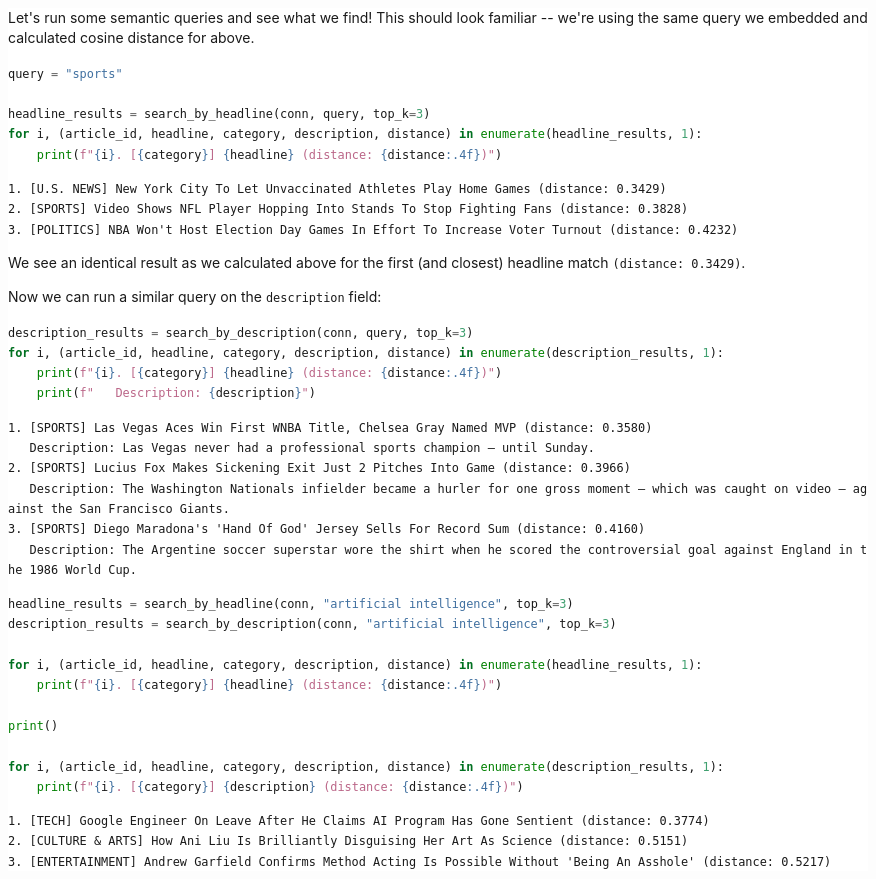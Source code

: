 Let's run some semantic queries and see what we find!
This should look familiar -- we're using the same query we embedded and calculated cosine distance for above.

```python
query = "sports"

headline_results = search_by_headline(conn, query, top_k=3)
for i, (article_id, headline, category, description, distance) in enumerate(headline_results, 1):
    print(f"{i}. [{category}] {headline} (distance: {distance:.4f})")
```

    1. [U.S. NEWS] New York City To Let Unvaccinated Athletes Play Home Games (distance: 0.3429)
    2. [SPORTS] Video Shows NFL Player Hopping Into Stands To Stop Fighting Fans (distance: 0.3828)
    3. [POLITICS] NBA Won't Host Election Day Games In Effort To Increase Voter Turnout (distance: 0.4232)

We see an identical result as we calculated above for the first (and closest) headline match `(distance: 0.3429)`.

Now we can run a similar query on the `description` field:

```python
description_results = search_by_description(conn, query, top_k=3)
for i, (article_id, headline, category, description, distance) in enumerate(description_results, 1):
    print(f"{i}. [{category}] {headline} (distance: {distance:.4f})")
    print(f"   Description: {description}")
```

    1. [SPORTS] Las Vegas Aces Win First WNBA Title, Chelsea Gray Named MVP (distance: 0.3580)
       Description: Las Vegas never had a professional sports champion — until Sunday.
    2. [SPORTS] Lucius Fox Makes Sickening Exit Just 2 Pitches Into Game (distance: 0.3966)
       Description: The Washington Nationals infielder became a hurler for one gross moment — which was caught on video — against the San Francisco Giants.
    3. [SPORTS] Diego Maradona's 'Hand Of God' Jersey Sells For Record Sum (distance: 0.4160)
       Description: The Argentine soccer superstar wore the shirt when he scored the controversial goal against England in the 1986 World Cup.

```python
headline_results = search_by_headline(conn, "artificial intelligence", top_k=3)
description_results = search_by_description(conn, "artificial intelligence", top_k=3)

for i, (article_id, headline, category, description, distance) in enumerate(headline_results, 1):
    print(f"{i}. [{category}] {headline} (distance: {distance:.4f})")

print()

for i, (article_id, headline, category, description, distance) in enumerate(description_results, 1):
    print(f"{i}. [{category}] {description} (distance: {distance:.4f})")
```

    1. [TECH] Google Engineer On Leave After He Claims AI Program Has Gone Sentient (distance: 0.3774)
    2. [CULTURE & ARTS] How Ani Liu Is Brilliantly Disguising Her Art As Science (distance: 0.5151)
    3. [ENTERTAINMENT] Andrew Garfield Confirms Method Acting Is Possible Without 'Being An Asshole' (distance: 0.5217)
